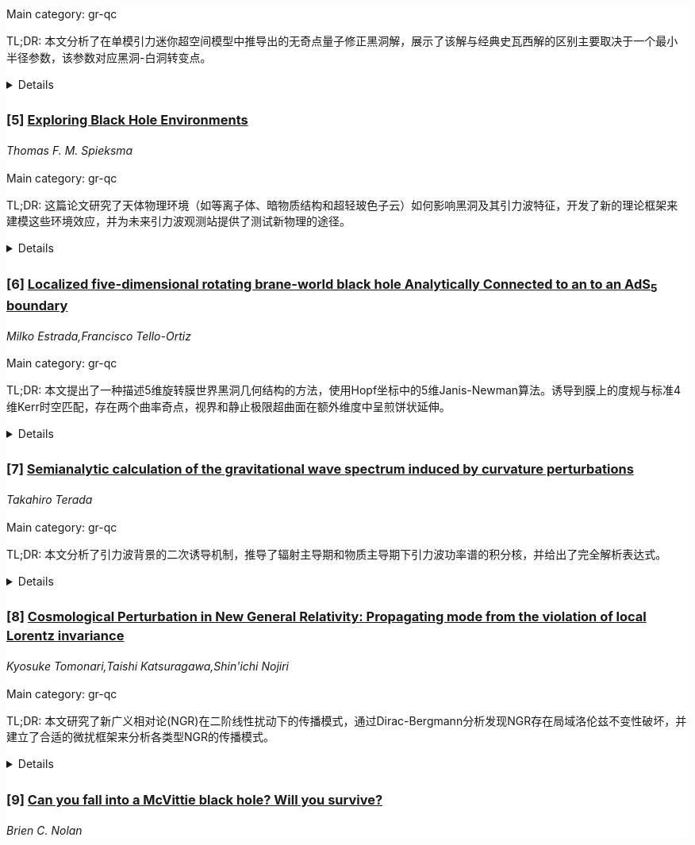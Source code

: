 Main category: gr-qc

TL;DR: 本文分析了在单模引力迷你超空间模型中推导出的无奇点量子修正黑洞解，展示了该解与经典史瓦西解的区别主要取决于一个最小半径参数，该参数对应黑洞-白洞转变点。


<details><summary>Details</summary></details>


### [5] [Exploring Black Hole Environments](https://arxiv.org/abs/2509.18313)
*Thomas F. M. Spieksma*

Main category: gr-qc

TL;DR: 这篇论文研究了天体物理环境（如等离子体、暗物质结构和超轻玻色子云）如何影响黑洞及其引力波特征，开发了新的理论框架来建模这些环境效应，并为未来引力波观测站提供了测试新物理的途径。


<details><summary>Details</summary></details>


### [6] [Localized five-dimensional rotating brane-world black hole Analytically Connected to an to an AdS$_5$ boundary](https://arxiv.org/abs/2509.18435)
*Milko Estrada,Francisco Tello-Ortiz*

Main category: gr-qc

TL;DR: 本文提出了一种描述5维旋转膜世界黑洞几何结构的方法，使用Hopf坐标中的5维Janis-Newman算法。诱导到膜上的度规与标准4维Kerr时空匹配，存在两个曲率奇点，视界和静止极限超曲面在额外维度中呈煎饼状延伸。


<details><summary>Details</summary></details>


### [7] [Semianalytic calculation of the gravitational wave spectrum induced by curvature perturbations](https://arxiv.org/abs/2509.18694)
*Takahiro Terada*

Main category: gr-qc

TL;DR: 本文分析了引力波背景的二次诱导机制，推导了辐射主导期和物质主导期下引力波功率谱的积分核，并给出了完全解析表达式。


<details><summary>Details</summary></details>


### [8] [Cosmological Perturbation in New General Relativity: Propagating mode from the violation of local Lorentz invariance](https://arxiv.org/abs/2509.18772)
*Kyosuke Tomonari,Taishi Katsuragawa,Shin'ichi Nojiri*

Main category: gr-qc

TL;DR: 本文研究了新广义相对论(NGR)在二阶线性扰动下的传播模式，通过Dirac-Bergmann分析发现NGR存在局域洛伦兹不变性破坏，并建立了合适的微扰框架来分析各类型NGR的传播模式。


<details><summary>Details</summary></details>


### [9] [Can you fall into a McVittie black hole? Will you survive?](https://arxiv.org/abs/2509.18903)
*Brien C. Nolan*
